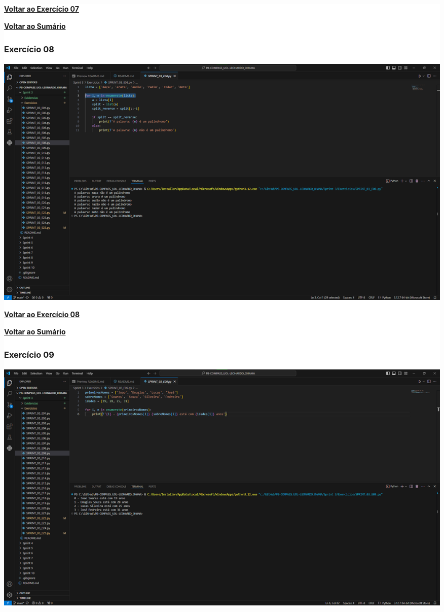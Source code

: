 [**Voltar ao Exercício 07**](#Exercício07)

[**Voltar ao Sumário**](#sumário)

<a id="Exercício08_1"></a>

### Exercício 08

![Resultado](<Evidencias/Exercicios/SPRINT_03_E08.png>)

[**Voltar ao Exercício 08**](#Exercício08)

[**Voltar ao Sumário**](#sumário)

<a id="Exercício09_1"></a>

### Exercício 09

![Resultado](<Evidencias/Exercicios/SPRINT_03_E09.png>)
